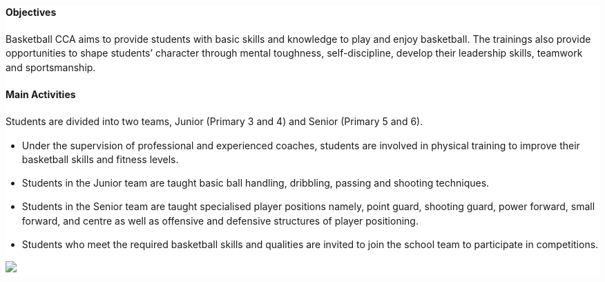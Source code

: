 <td rowspan="1" colspan="1">
<p></p>
</td>
<td rowspan="1" colspan="1">
<p></p>
</td>
<td rowspan="1" colspan="1">
<p></p>
</td>
<td rowspan="1" colspan="1">
<p></p>
</td>
</tr>
</tbody>
</table>
<h4>Objectives</h4>
<p>Basketball CCA aims to provide students with basic skills and knowledge
to play and enjoy basketball. The trainings also provide opportunities
to shape students’ character through mental toughness, self-discipline,
develop their leadership skills, teamwork and sportsmanship.</p>
<h4>Main Activities</h4>
<p>Students are divided into two teams, Junior (Primary 3 and 4) and Senior
(Primary 5 and 6).</p>
<ul data-tight="true" class="tight">
<li>
<p>Under the supervision of professional and experienced coaches, students
are involved in physical training to improve their basketball skills and
fitness levels.</p>
</li>
<li>
<p>Students in the Junior team are taught basic ball handling, dribbling,
passing and shooting techniques.</p>
</li>
<li>
<p>Students in the Senior team are taught specialised player positions namely,
point guard, shooting guard, power forward, small forward, and centre as
well as offensive and defensive structures of player positioning.</p>
</li>
<li>
<p>Students who meet the required basketball skills and qualities are invited
to join the school team to participate in competitions.</p>
</li>
</ul>
<div class="isomer-image-wrapper">
<img style="width:100%" height="auto" width="100%" src="/images/BEL/bel-sd02c.jpg">
</div>
<p></p>